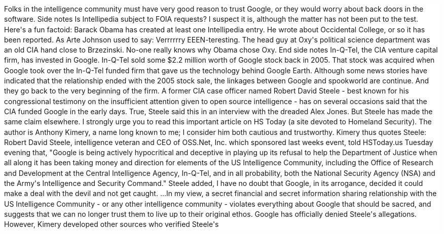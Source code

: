 Folks in the intelligence community must have
very good reason to trust Google, or they would worry about back doors in
the software.
Side notes
Is Intellipedia subject to FOIA requests? I suspect it is, although
the matter has not been put to the test.
Here's a fun factoid:
Barack Obama has created at least one Intellipedia
entry. He wrote about
Occidental College, or so it has been reported. As
Arte Johnson used to say:
Verrrrrry EEEN-teresting.
The head guy at
Oxy's political science department was an old CIA hand close to
Brzezinski. No-one really knows why Obama chose Oxy.
End side notes
In-Q-Tel, the CIA venture capital firm, has
invested in Google.
In-Q-Tel sold some $2.2 million worth of Google
stock back in 2005. That stock was acquired when Google took over the
In-Q-Tel funded firm that gave us the technology behind
Google Earth.
Although some news stories have indicated that the relationship ended with
the 2005 stock sale, the linkages between Google and spookworld are
continue.
And they go back to the very beginning of the firm.
A former CIA case
officer named
Robert David Steele - best known for his congressional
testimony on the insufficient attention given to open source intelligence -
has on several occasions said that the CIA funded Google in the early days.
True, Steele
said this in an interview with the
dreaded Alex Jones. But Steele has made
the same claim elsewhere.
I strongly urge you to read
this important article on HS Today (a site
devoted to Homeland Security). The author is Anthony Kimery, a name
long known to me; I consider him both cautious and trustworthy.
Kimery thus
quotes Steele:
Robert David Steele, intelligence veteran and CEO of OSS.Net, Inc.
which sponsored last weeks event, told HSToday.us Tuesday evening that,
"Google is being actively hypocritical and
deceptive in playing up its refusal to help the Department of Justice
when all along it has been taking money and direction for elements of
the US Intelligence Community, including the Office of Research and
Development at the Central Intelligence Agency, In-Q-Tel, and in all
probability, both the National Security Agency (NSA) and the
Army's
Intelligence and Security Command."
Steele added,
I have no doubt that Google, in its
arrogance, decided it could make a deal with the devil and not get
caught.
...In my view, a secret financial and secret information sharing
relationship with the US Intelligence Community - or any other
intelligence community - violates everything about Google that should be
sacred, and suggests that we can no longer trust them to live up to
their original ethos.
Google has
officially denied Steele's
allegations.
However, Kimery developed other sources who verified Steele's